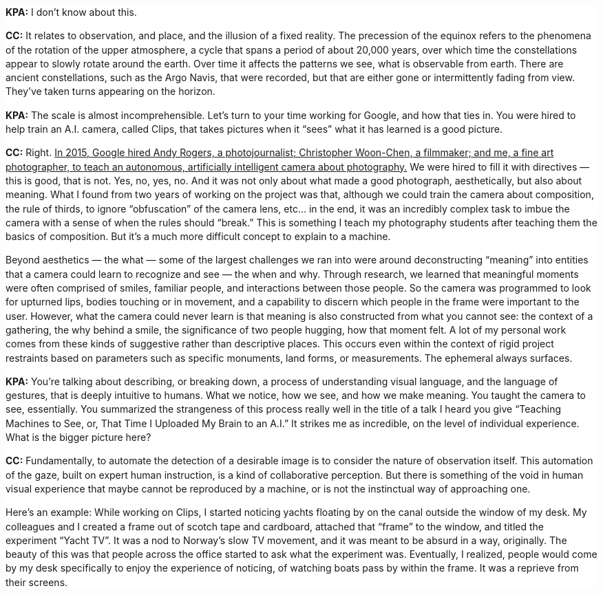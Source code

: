 **KPA:** I don’t know about this.
 
**CC:** It relates to observation, and place, and the illusion of a fixed reality. The precession of the equinox refers to the phenomena of the rotation of the upper atmosphere, a cycle that spans a period of about 20,000 years, over which time the constellations appear to slowly rotate around the earth. Over time it affects the patterns we see, what is observable from earth. There are ancient constellations, such as the Argo Navis, that were recorded, but that are either gone or intermittently fading from view. They’ve taken turns appearing on the horizon.

**KPA:** The scale is almost incomprehensible. Let’s turn to your time working for Google, and how that ties in. You were hired to help train an A.I. camera, called Clips, that takes pictures when it “sees” what it has learned is a good picture. 

<div class="random-images">
</div>

**CC:** Right. [In 2015, Google hired Andy Rogers, a photojournalist; Christopher Woon-Chen, a filmmaker; and me, a fine art photographer, to teach an autonomous, artificially intelligent camera about photography.](https://www.theverge.com/2018/1/26/16935658/google-clips-ai-camera-training-data) We were hired to fill it with directives — this is good, that is not. Yes, no, yes, no. And it was not only about what made a good photograph, aesthetically, but also about meaning. What I found from two years of working on the project was that, although we could train the camera about composition, the rule of thirds, to ignore “obfuscation” of the camera lens, etc… in the end, it was an incredibly complex task to imbue the camera with a sense of when the rules should “break.” This is something I teach my photography students after teaching them the basics of composition. But it’s a much more difficult concept to explain to a machine. 

Beyond aesthetics — the what — some of the largest challenges we ran into were around deconstructing “meaning” into entities that a camera could learn to recognize and see — the when and why. Through research, we learned that meaningful moments were often comprised of smiles, familiar people, and interactions between those people. So the camera was programmed to look for upturned lips, bodies touching or in movement, and a capability to discern which people in the frame were important to the user. However, what the camera could never learn is that meaning is also constructed from what you cannot see: the context of a gathering, the why behind a smile, the significance of two people hugging, how that moment felt. A lot of my personal work comes from these kinds of suggestive rather than descriptive places. This occurs even within the context of rigid project restraints based on parameters such as specific monuments, land forms, or measurements. The ephemeral always surfaces. 

<div class="random-images">
</div>

**KPA:** You’re talking about describing, or breaking down, a process of understanding visual language, and the language of gestures, that is deeply intuitive to humans. What we notice, how we see, and how we make meaning. You taught the camera to see, essentially. You summarized the strangeness of this process really well in the title of a talk I heard you give “Teaching Machines to See, or, That Time I Uploaded My Brain to an A.I.” It strikes me as incredible, on the level of individual experience. What is the bigger picture here? 
 
**CC:** Fundamentally, to automate the detection of a desirable image is to consider the nature of observation itself. This automation of the gaze, built on expert human instruction, is a kind of collaborative perception. But there is something of the void in human visual experience that maybe cannot be reproduced by a machine, or is not the instinctual way of approaching one. 

Here’s an example: While working on Clips, I started noticing yachts floating by on the canal outside the window of my desk. My colleagues and I created a frame out of scotch tape and cardboard, attached that “frame” to the window, and titled the experiment “Yacht TV”. It was a nod to Norway’s slow TV movement, and it was meant to be absurd in a way, originally. The beauty of this was that people across the office started to ask what the experiment was. Eventually, I realized, people would come by my desk specifically to enjoy the experience of noticing, of watching boats pass by within the frame. It was a reprieve from their screens. 
